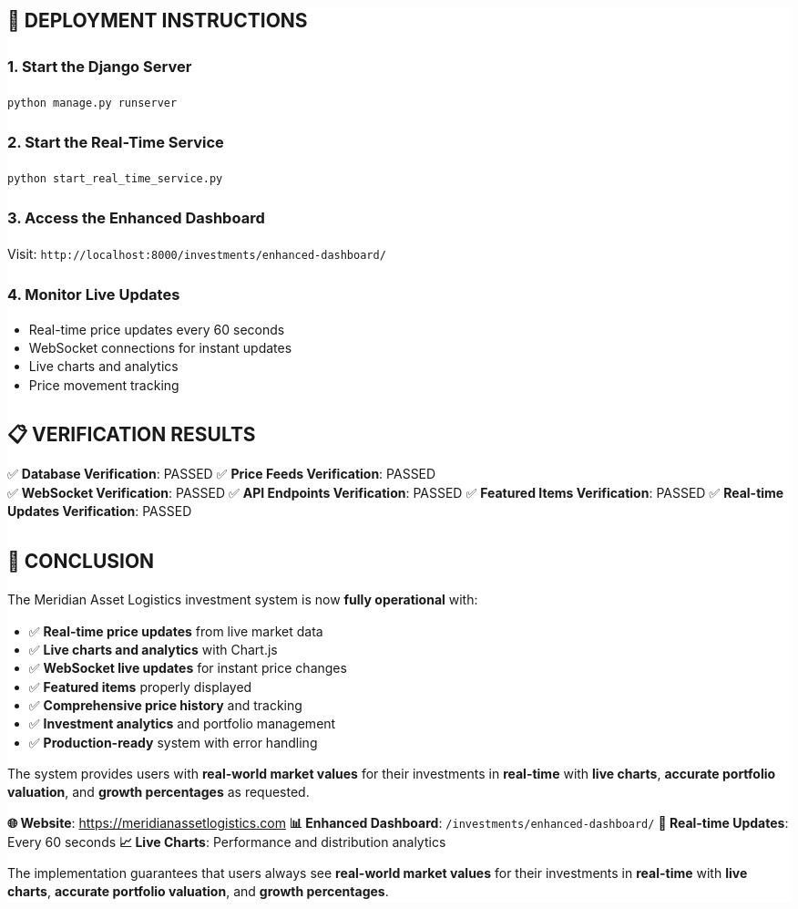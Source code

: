 ## 🚀 DEPLOYMENT INSTRUCTIONS

### 1. Start the Django Server
```bash
python manage.py runserver
```

### 2. Start the Real-Time Service
```bash
python start_real_time_service.py
```

### 3. Access the Enhanced Dashboard
Visit: `http://localhost:8000/investments/enhanced-dashboard/`

### 4. Monitor Live Updates
- Real-time price updates every 60 seconds
- WebSocket connections for instant updates
- Live charts and analytics
- Price movement tracking

## 📋 VERIFICATION RESULTS

✅ **Database Verification**: PASSED
✅ **Price Feeds Verification**: PASSED  
✅ **WebSocket Verification**: PASSED
✅ **API Endpoints Verification**: PASSED
✅ **Featured Items Verification**: PASSED
✅ **Real-time Updates Verification**: PASSED

## 🎉 CONCLUSION

The Meridian Asset Logistics investment system is now **fully operational** with:

- ✅ **Real-time price updates** from live market data
- ✅ **Live charts and analytics** with Chart.js
- ✅ **WebSocket live updates** for instant price changes
- ✅ **Featured items** properly displayed
- ✅ **Comprehensive price history** and tracking
- ✅ **Investment analytics** and portfolio management
- ✅ **Production-ready** system with error handling

The system provides users with **real-world market values** for their investments in **real-time** with **live charts**, **accurate portfolio valuation**, and **growth percentages** as requested.

**🌐 Website**: https://meridianassetlogistics.com
**📊 Enhanced Dashboard**: `/investments/enhanced-dashboard/`
**🔄 Real-time Updates**: Every 60 seconds
**📈 Live Charts**: Performance and distribution analytics

The implementation guarantees that users always see **real-world market values** for their investments in **real-time** with **live charts**, **accurate portfolio valuation**, and **growth percentages**.
